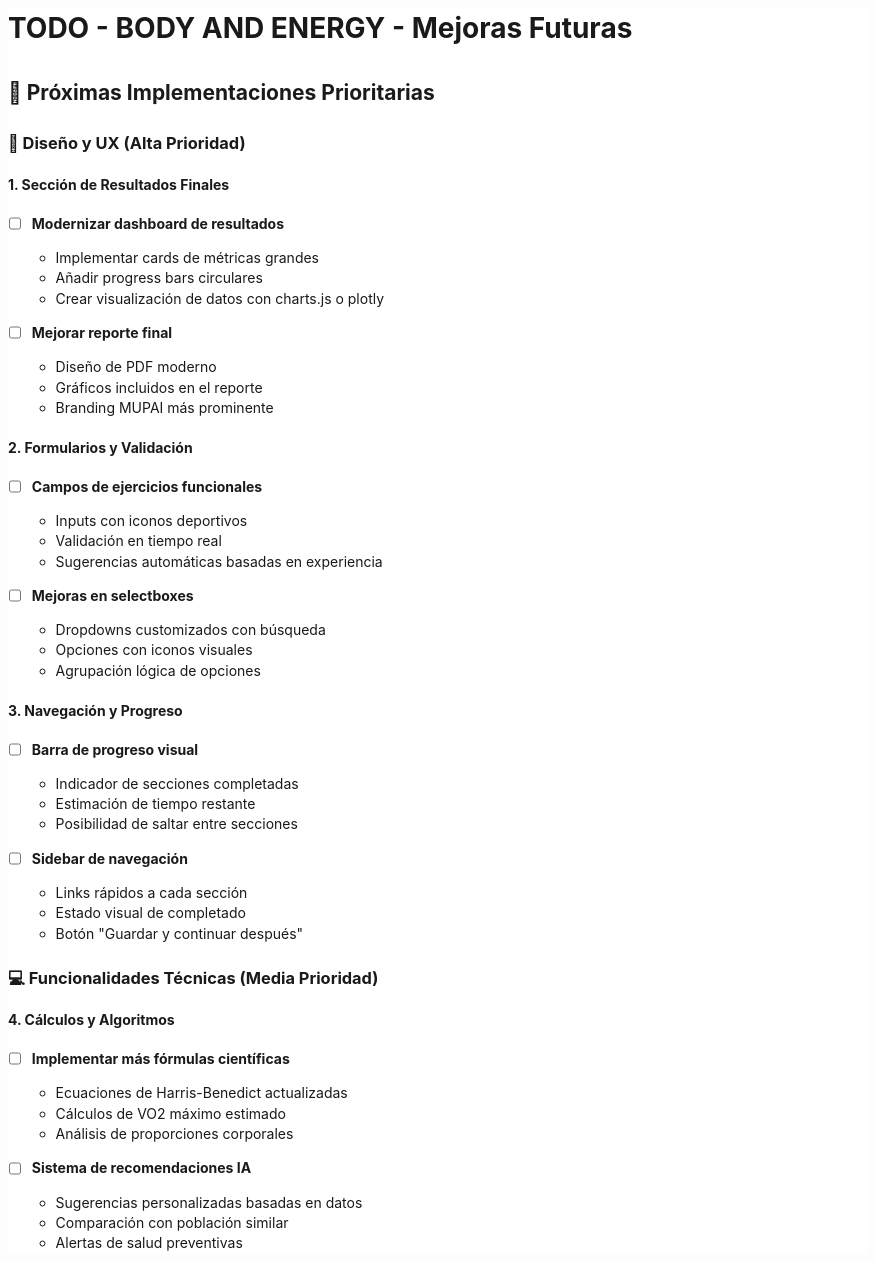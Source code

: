 # TODO - BODY AND ENERGY - Mejoras Futuras

## 🚀 Próximas Implementaciones Prioritarias

### 🎨 Diseño y UX (Alta Prioridad)

#### 1. Sección de Resultados Finales
- [ ] **Modernizar dashboard de resultados**
  - Implementar cards de métricas grandes
  - Añadir progress bars circulares
  - Crear visualización de datos con charts.js o plotly
  
- [ ] **Mejorar reporte final**
  - Diseño de PDF moderno
  - Gráficos incluidos en el reporte
  - Branding MUPAI más prominente

#### 2. Formularios y Validación
- [ ] **Campos de ejercicios funcionales**
  - Inputs con iconos deportivos
  - Validación en tiempo real
  - Sugerencias automáticas basadas en experiencia
  
- [ ] **Mejoras en selectboxes**
  - Dropdowns customizados con búsqueda
  - Opciones con iconos visuales
  - Agrupación lógica de opciones

#### 3. Navegación y Progreso
- [ ] **Barra de progreso visual**
  - Indicador de secciones completadas
  - Estimación de tiempo restante
  - Posibilidad de saltar entre secciones

- [ ] **Sidebar de navegación**
  - Links rápidos a cada sección
  - Estado visual de completado
  - Botón "Guardar y continuar después"

### 💻 Funcionalidades Técnicas (Media Prioridad)

#### 4. Cálculos y Algoritmos
- [ ] **Implementar más fórmulas científicas**
  - Ecuaciones de Harris-Benedict actualizadas
  - Cálculos de VO2 máximo estimado
  - Análisis de proporciones corporales

- [ ] **Sistema de recomendaciones IA**
  - Sugerencias personalizadas basadas en datos
  - Comparación con población similar
  - Alertas de salud preventivas
